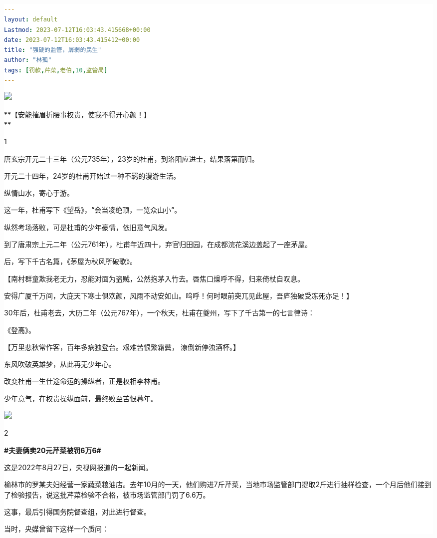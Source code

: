 ```yaml
---
layout: default
Lastmod: 2023-07-12T16:03:43.415668+00:00
date: 2023-07-12T16:03:43.415412+00:00
title: "强硬的监管，孱弱的民生"
author: "林孤"
tags: [罚款,芹菜,老伯,10,监管局]
---
```


![](https://images.weserv.nl/?url=https%3A//mmbiz.qpic.cn/mmbiz_jpg/MhEm41J8eia2ITauITbXBue9biaiblJWcCgd1GGP8xZ4zNMJfAsT38oGlEnzicE88gcMbzUEfZ5icjdlrDPOnrLdohw/640%3Fwx_fmt%3Djpeg)

**【安能摧眉折腰事权贵，使我不得开心颜！】  
**

1

唐玄宗开元二十三年（公元735年），23岁的杜甫，到洛阳应进士，结果落第而归。

开元二十四年，24岁的杜甫开始过一种不羁的漫游生活。

纵情山水，寄心于游。

这一年，杜甫写下《望岳》，“会当凌绝顶，一览众山小”。

纵然考场落败，可是杜甫的少年豪情，依旧意气风发。

到了唐肃宗上元二年（公元761年），杜甫年近四十，弃官归田园，在成都浣花溪边盖起了一座茅屋。

后，写下千古名篇，《茅屋为秋风所破歌》。

【南村群童欺我老无力，忍能对面为盗贼，公然抱茅入竹去。唇焦口燥呼不得，归来倚杖自叹息。  

安得广厦千万间，大庇天下寒士俱欢颜，风雨不动安如山。呜呼！何时眼前突兀见此屋，吾庐独破受冻死亦足！】  

30年后，杜甫老去，大历二年（公元767年），一个秋天，杜甫在夔州，写下了千古第一的七言律诗：

《登高》。

【万里悲秋常作客，百年多病独登台。艰难苦恨繁霜鬓， 潦倒新停浊酒杯。】

东风吹破英雄梦，从此再无少年心。  

改变杜甫一生仕途命运的操纵者，正是权相李林甫。

少年意气，在权贵操纵面前，最终败至苦恨暮年。

![](https://images.weserv.nl/?url=https%3A//mmbiz.qpic.cn/mmbiz_jpg/B70WAXfaBDSpZaU6b3kaff6gWOfcBgP70uwGicwswTnxV3Hic7qQMkica4hictDR5ZxDv5hmyWt9hVIHU8LTGcic6jg/640%3Fwx_fmt%3Djpeg%26wxfrom%3D5%26wx_lazy%3D1%26wx_co%3D1)

2

**#夫妻俩卖20元芹菜被罚6万6#**

这是2022年8月27日，央视网报道的一起新闻。

榆林市的罗某夫妇经营一家蔬菜粮油店。去年10月的一天，他们购进7斤芹菜，当地市场监管部门提取2斤进行抽样检查，一个月后他们接到了检验报告，说这批芹菜检验不合格，被市场监管部门罚了6.6万。

这事，最后引得国务院督查组，对此进行督查。

当时，央媒曾留下这样一个质问：
